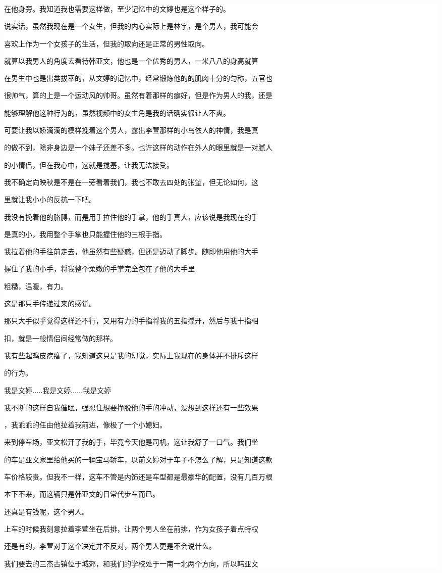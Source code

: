在他身旁。我知道我也需要这样做，至少记忆中的文婷也是这个样子的。

说实话，虽然我现在是一个女生，但我的内心实际上是林宇，是个男人，我可能会

喜欢上作为一个女孩子的生活，但我的取向还是正常的男性取向。

就算以我男人的角度去看待韩亚文，他也是一个优秀的男人，一米八八的身高就算

在男生中也是出类拔萃的，从文婷的记忆中，经常锻炼他的的肌肉十分的匀称，五官也

很帅气，算的上是一个运动风的帅哥。虽然有着那样的癖好，但是作为男人的我，还是

能够理解他这种行为的，虽然视频中的女主角是我的话确实很让人不爽。

可要让我以娇滴滴的模样挽着这个男人，露出李萱那样的小鸟依人的神情，我是真

的做不到，除非身边是一个妹子还差不多。也许这样的动作在外人的眼里就是一对腻人

的小情侣，但在我心中，这就是搅基，让我无法接受。

我不确定向映秋是不是在一旁看着我们，我也不敢去四处的张望，但无论如何，这

里就让我小小的反抗一下吧。

我没有挽着他的胳膊，而是用手拉住他的手掌，他的手真大，应该说是我现在的手

是真的小，我用整个手掌也只能握住他的三根手指。

我拉着他的手往前走去，他虽然有些疑惑，但还是迈动了脚步。随即他用他的大手

握住了我的小手，将我整个柔嫩的手掌完全包在了他的大手里

粗糙，温暖，有力。

这是那只手传递过来的感觉。

那只大手似乎觉得这样还不行，又用有力的手指将我的五指撑开，然后与我十指相

扣，就是一般情侣间经常做的那样。

我有些起鸡皮疙瘩了，我知道这只是我的幻觉，实际上我现在的身体并不排斥这样

的行为。

我是文婷.....我是文婷......我是文婷

我不断的这样自我催眠，强忍住想要挣脱他的手的冲动，没想到这样还有一些效果

，我乖乖的任由他拉着我前进，像极了一个小媳妇。

来到停车场，亚文松开了我的手，毕竟今天他是司机，这让我舒了一口气。我们坐

的车是亚文家里给他买的一辆宝马轿车，以前文婷对于车子不怎么了解，只是知道这款

车价格较贵。但我不一样，这车不管是内饰还是车型都是最豪华的配置，没有几百万根

本下不来，而这辆只是韩亚文的日常代步车而已。

还真是有钱呢，这个男人。

上车的时候我刻意拉着李萱坐在后排，让两个男人坐在前排，作为女孩子着点特权

还是有的，李萱对于这个决定并不反对，两个男人更是不会说什么。

我们要去的三杰古镇位于城郊，和我们的学校处于一南一北两个方向，所以韩亚文
